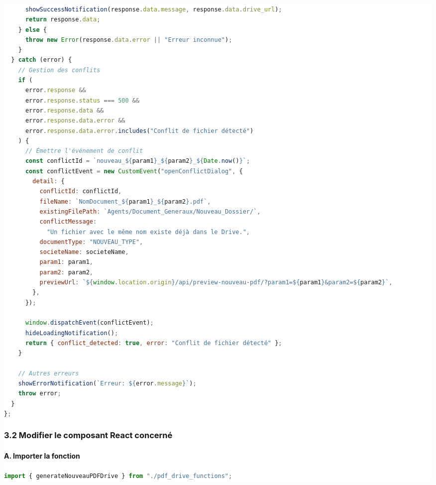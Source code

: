 ```javascript
      showSuccessNotification(response.data.message, response.data.drive_url);
      return response.data;
    } else {
      throw new Error(response.data.error || "Erreur inconnue");
    }
  } catch (error) {
    // Gestion des conflits
    if (
      error.response &&
      error.response.status === 500 &&
      error.response.data &&
      error.response.data.error &&
      error.response.data.error.includes("Conflit de fichier détecté")
    ) {
      // Émettre l'événement de conflit
      const conflictId = `nouveau_${param1}_${param2}_${Date.now()}`;
      const conflictEvent = new CustomEvent("openConflictDialog", {
        detail: {
          conflictId: conflictId,
          fileName: `NomDocument_${param1}_${param2}.pdf`,
          existingFilePath: `Agents/Document_Generaux/Nouveau_Dossier/`,
          conflictMessage:
            "Un fichier avec le même nom existe déjà dans le Drive.",
          documentType: "NOUVEAU_TYPE",
          societeName: societeName,
          param1: param1,
          param2: param2,
          previewUrl: `${window.location.origin}/api/preview-nouveau-pdf/?param1=${param1}&param2=${param2}`,
        },
      });

      window.dispatchEvent(conflictEvent);
      hideLoadingNotification();
      return { conflict_detected: true, error: "Conflit de fichier détecté" };
    }

    // Autres erreurs
    showErrorNotification(`Erreur: ${error.message}`);
    throw error;
  }
};
```

### **3.2 Modifier le composant React concerné**

#### **A. Importer la fonction**

```javascript
import { generateNouveauPDFDrive } from "./pdf_drive_functions";
```
